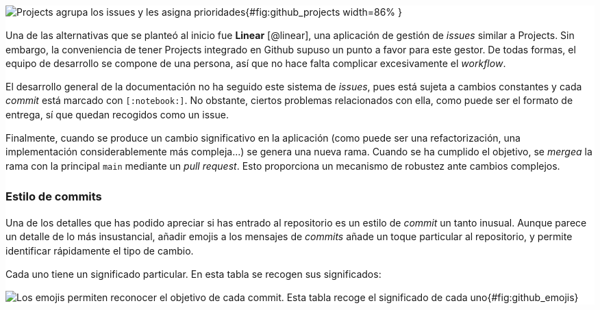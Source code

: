 ![Projects agrupa los *issues* y les asigna prioridades](./img/08/Projects.png){#fig:github_projects width=86% }

Una de las alternativas que se planteó al inicio fue **Linear** [@linear], una aplicación de gestión de *issues* similar a Projects. Sin embargo, la conveniencia de tener Projects integrado en Github supuso un punto a favor para este gestor. De todas formas, el equipo de desarrollo se compone de una persona, así que no hace falta complicar excesivamente el *workflow*.

El desarrollo general de la documentación no ha seguido este sistema de *issues*, pues está sujeta a cambios constantes y cada *commit* está marcado con `[:notebook:]`. No obstante, ciertos problemas relacionados con ella, como puede ser el formato de entrega, sí que quedan recogidos como un issue.

Finalmente, cuando se produce un cambio significativo en la aplicación (como puede ser una refactorización, una implementación considerablemente más compleja...) se genera una nueva rama. Cuando se ha cumplido el objetivo, se *mergea* la rama con la principal `main` mediante un *pull request*. Esto proporciona un mecanismo de robustez ante cambios complejos.

### Estilo de commits

Una de los detalles que has podido apreciar si has entrado al repositorio es un estilo de *commit* un tanto inusual. Aunque parece un detalle de lo más insustancial, añadir emojis a los mensajes de *commits* añade un toque particular al repositorio, y permite identificar rápidamente el tipo de cambio.

Cada uno tiene un significado particular. En esta tabla se recogen sus significados:

![Los emojis permiten reconocer el objetivo de cada *commit*. Esta tabla recoge el significado de cada uno](./img/08/Commits.png){#fig:github_emojis}
